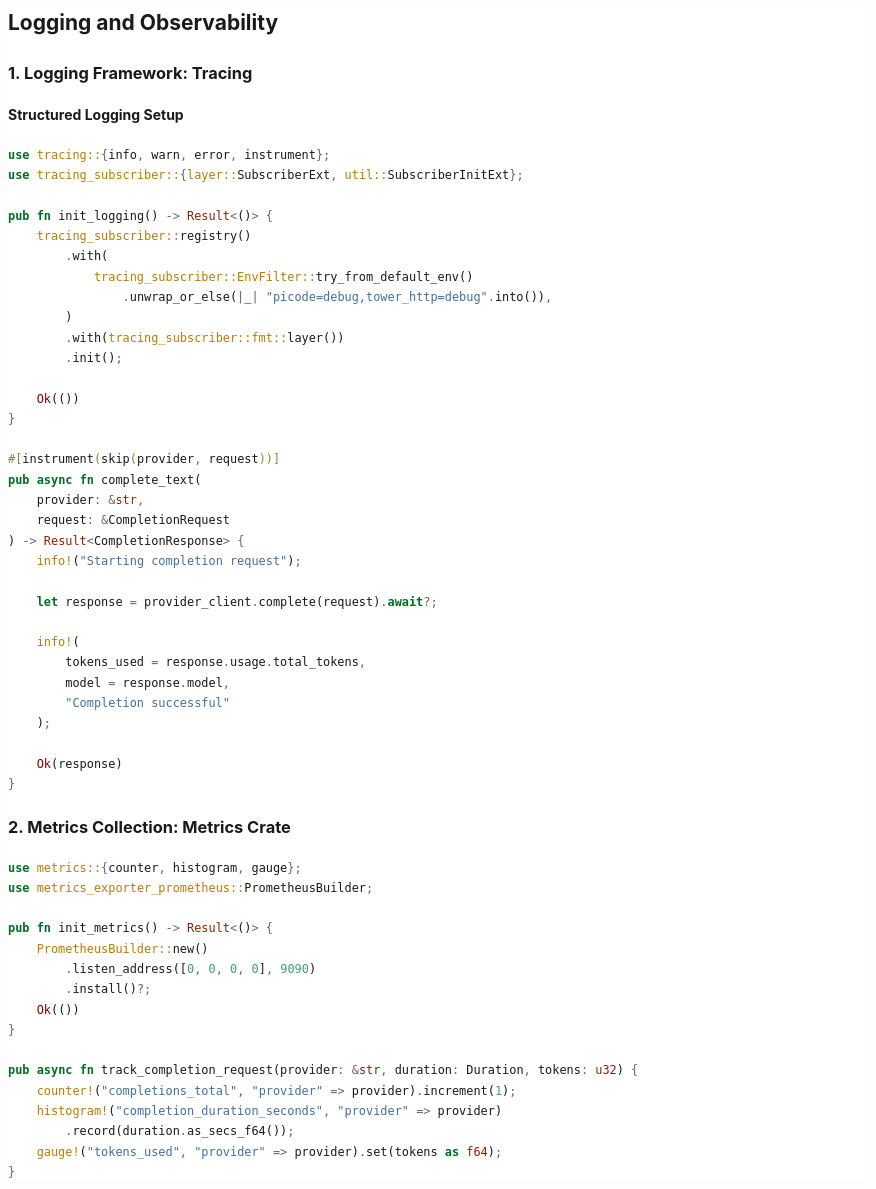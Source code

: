 ## Logging and Observability

### 1. Logging Framework: Tracing

#### Structured Logging Setup
```rust
use tracing::{info, warn, error, instrument};
use tracing_subscriber::{layer::SubscriberExt, util::SubscriberInitExt};

pub fn init_logging() -> Result<()> {
    tracing_subscriber::registry()
        .with(
            tracing_subscriber::EnvFilter::try_from_default_env()
                .unwrap_or_else(|_| "picode=debug,tower_http=debug".into()),
        )
        .with(tracing_subscriber::fmt::layer())
        .init();
    
    Ok(())
}

#[instrument(skip(provider, request))]
pub async fn complete_text(
    provider: &str, 
    request: &CompletionRequest
) -> Result<CompletionResponse> {
    info!("Starting completion request");
    
    let response = provider_client.complete(request).await?;
    
    info!(
        tokens_used = response.usage.total_tokens,
        model = response.model,
        "Completion successful"
    );
    
    Ok(response)
}
```

### 2. Metrics Collection: Metrics Crate

```rust
use metrics::{counter, histogram, gauge};
use metrics_exporter_prometheus::PrometheusBuilder;

pub fn init_metrics() -> Result<()> {
    PrometheusBuilder::new()
        .listen_address([0, 0, 0, 0], 9090)
        .install()?;
    Ok(())
}

pub async fn track_completion_request(provider: &str, duration: Duration, tokens: u32) {
    counter!("completions_total", "provider" => provider).increment(1);
    histogram!("completion_duration_seconds", "provider" => provider)
        .record(duration.as_secs_f64());
    gauge!("tokens_used", "provider" => provider).set(tokens as f64);
}
```
